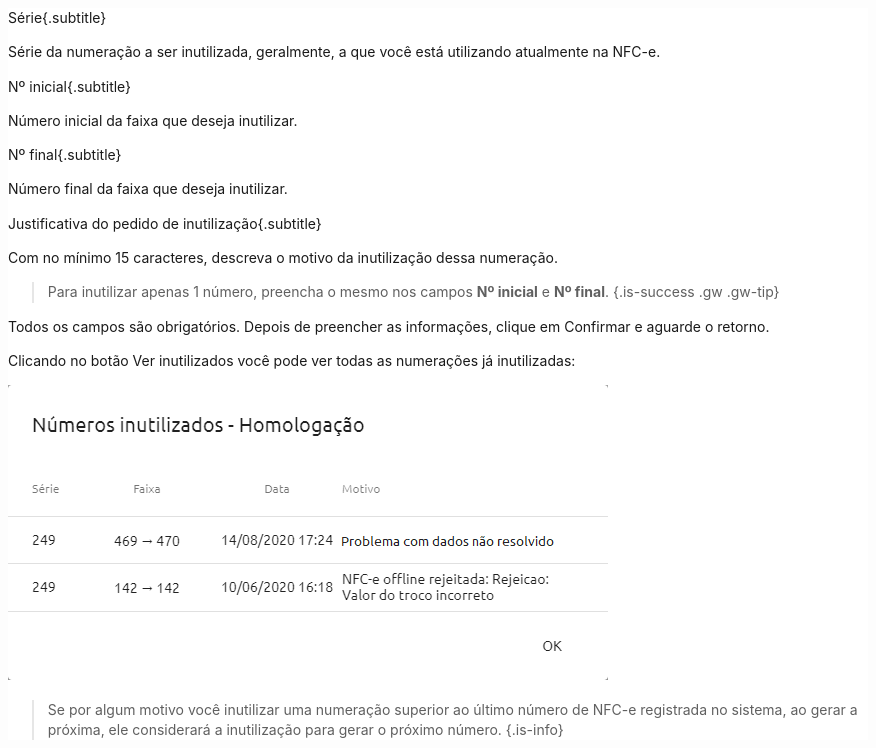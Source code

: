 Série{.subtitle}

Série da numeração a ser inutilizada, geralmente, a que você está utilizando atualmente na NFC-e.

Nº inicial{.subtitle}

Número inicial da faixa que deseja inutilizar.

Nº final{.subtitle}

Número final da faixa que deseja inutilizar.

Justificativa do pedido de inutilização{.subtitle}

Com no mínimo 15 caracteres, descreva o motivo da inutilização dessa numeração.

> Para inutilizar apenas 1 número, preencha o mesmo nos campos **Nº inicial** e **Nº final**.
{.is-success .gw .gw-tip}

Todos os campos são obrigatórios. Depois de preencher as informações, clique em <span data-mat-button>Confirmar</span> e aguarde o retorno.

Clicando no botão <span data-mat-button>Ver inutilizados</span> você pode ver todas as numerações já inutilizadas:

![Lista de numerações inutilizadas](/movimentos/nfce/nfce-inutilizacao-lista.png)

> Se por algum motivo você inutilizar uma numeração superior ao último número de NFC-e registrada no sistema, ao gerar a próxima, ele considerará a inutilização para gerar o próximo número.
{.is-info}

